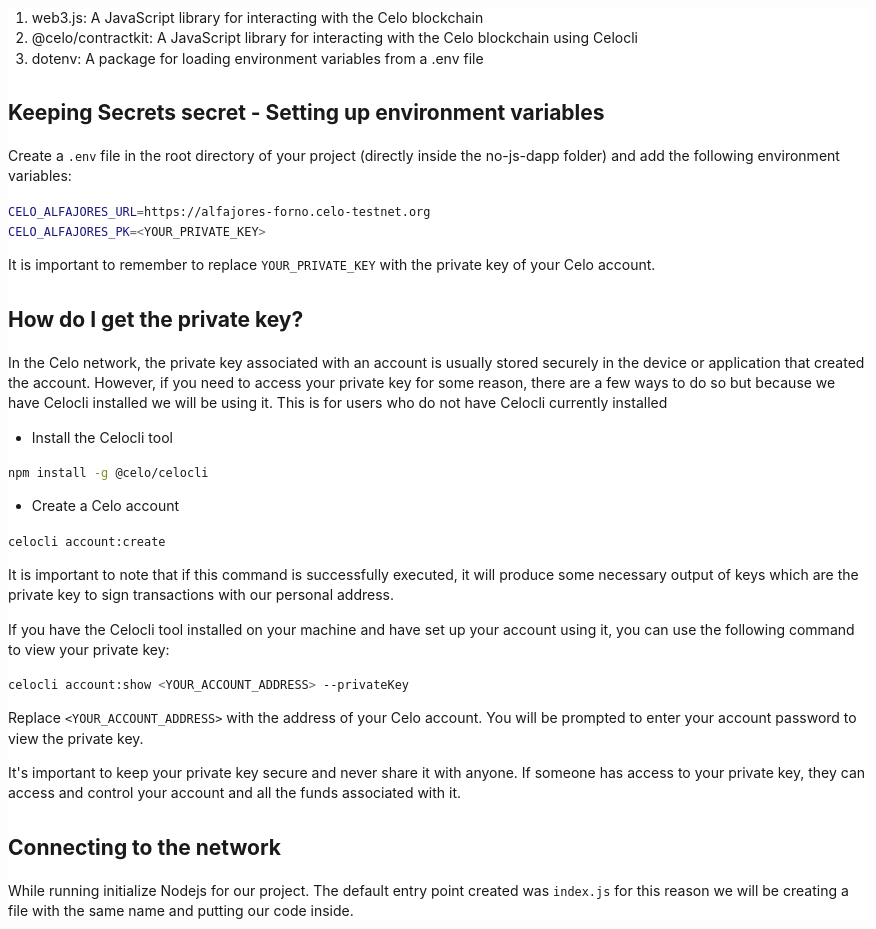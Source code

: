 1. web3.js: A JavaScript library for interacting with the Celo blockchain
1. @celo/contractkit: A JavaScript library for interacting with the Celo blockchain using Celocli
1. dotenv: A package for loading environment variables from a .env file

## Keeping Secrets secret - Setting up environment variables

Create a `.env` file in the root directory of your project (directly inside the no-js-dapp folder) and add the following environment variables:

```bash
CELO_ALFAJORES_URL=https://alfajores-forno.celo-testnet.org
CELO_ALFAJORES_PK=<YOUR_PRIVATE_KEY>
```

It is important to remember to replace `YOUR_PRIVATE_KEY` with the private key of your Celo account.

## How do I get the private key?

In the Celo network, the private key associated with an account is usually stored securely in the device or application that created the account. However, if you need to access your private key for some reason, there are a few ways to do so but because we have Celocli installed we will be using it.
This is for users who do not have Celocli currently installed

- Install the Celocli tool

```bash
npm install -g @celo/celocli
```

- Create a Celo account

```bash
celocli account:create
```

It is important to note that if this command is successfully executed, it will produce some necessary output of keys which are the private key to sign transactions with our personal address.

If you have the Celocli tool installed on your machine and have set up your account using it, you can use the following command to view your private key:

```bash
celocli account:show <YOUR_ACCOUNT_ADDRESS> --privateKey
```

Replace `<YOUR_ACCOUNT_ADDRESS>` with the address of your Celo account. You will be prompted to enter your account password to view the private key.

It's important to keep your private key secure and never share it with anyone. If someone has access to your private key, they can access and control your account and all the funds associated with it.

## Connecting to the network

While running initialize Nodejs for our project. The default entry point created was `index.js` for this reason we will be creating a file with the same name and putting our code inside.
